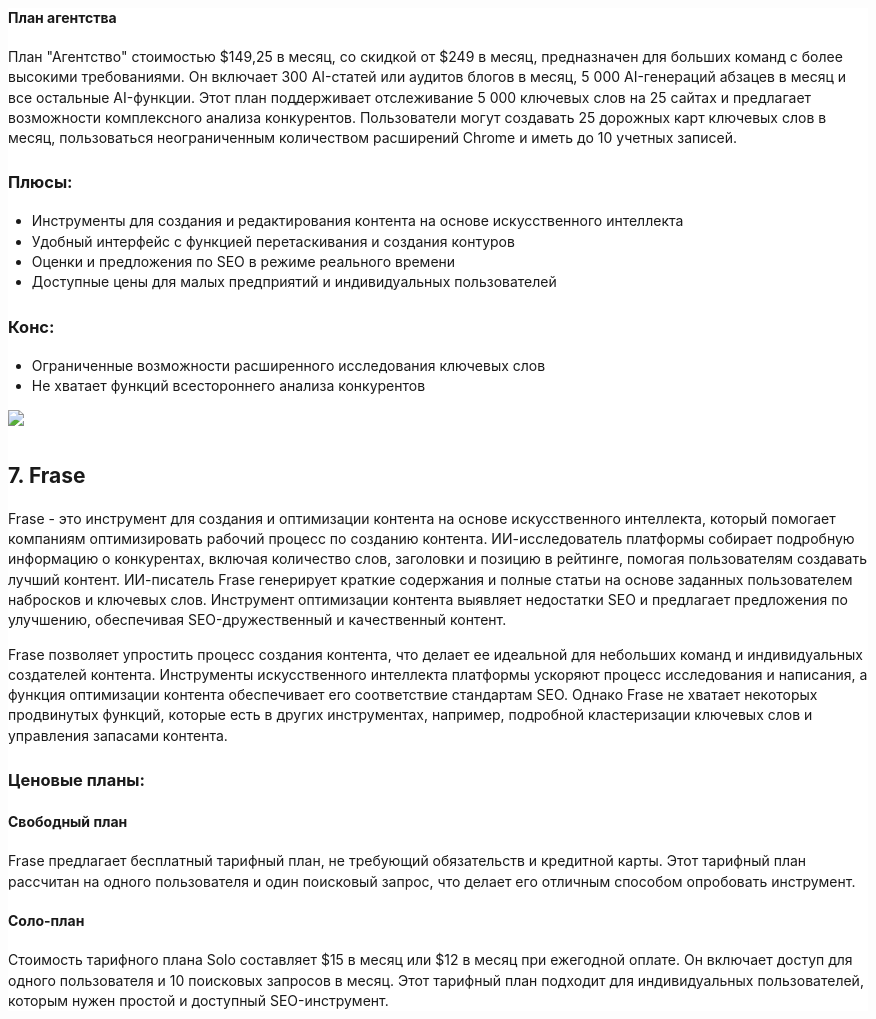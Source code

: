 #### План агентства

План "Агентство" стоимостью $149,25 в месяц, со скидкой от $249 в месяц, предназначен для больших команд с более высокими требованиями. Он включает 300 AI-статей или аудитов блогов в месяц, 5 000 AI-генераций абзацев в месяц и все остальные AI-функции. Этот план поддерживает отслеживание 5 000 ключевых слов на 25 сайтах и предлагает возможности комплексного анализа конкурентов. Пользователи могут создавать 25 дорожных карт ключевых слов в месяц, пользоваться неограниченным количеством расширений Chrome и иметь до 10 учетных записей.

### Плюсы:

* Инструменты для создания и редактирования контента на основе искусственного интеллекта
* Удобный интерфейс с функцией перетаскивания и создания контуров
* Оценки и предложения по SEO в режиме реального времени
* Доступные цены для малых предприятий и индивидуальных пользователей

### Конс:

* Ограниченные возможности расширенного исследования ключевых слов
* Не хватает функций всестороннего анализа конкурентов

![](https://www.link-assistant.com/articles/wp-content/uploads/2024/08/Frase.png)

## 7\. Frase

Frase - это инструмент для создания и оптимизации контента на основе искусственного интеллекта, который помогает компаниям оптимизировать рабочий процесс по созданию контента. ИИ-исследователь платформы собирает подробную информацию о конкурентах, включая количество слов, заголовки и позицию в рейтинге, помогая пользователям создавать лучший контент. ИИ-писатель Frase генерирует краткие содержания и полные статьи на основе заданных пользователем набросков и ключевых слов. Инструмент оптимизации контента выявляет недостатки SEO и предлагает предложения по улучшению, обеспечивая SEO-дружественный и качественный контент.

Frase позволяет упростить процесс создания контента, что делает ее идеальной для небольших команд и индивидуальных создателей контента. Инструменты искусственного интеллекта платформы ускоряют процесс исследования и написания, а функция оптимизации контента обеспечивает его соответствие стандартам SEO. Однако Frase не хватает некоторых продвинутых функций, которые есть в других инструментах, например, подробной кластеризации ключевых слов и управления запасами контента.

### Ценовые планы:

#### Свободный план

Frase предлагает бесплатный тарифный план, не требующий обязательств и кредитной карты. Этот тарифный план рассчитан на одного пользователя и один поисковый запрос, что делает его отличным способом опробовать инструмент.

#### Соло-план

Стоимость тарифного плана Solo составляет $15 в месяц или $12 в месяц при ежегодной оплате. Он включает доступ для одного пользователя и 10 поисковых запросов в месяц. Этот тарифный план подходит для индивидуальных пользователей, которым нужен простой и доступный SEO-инструмент.
